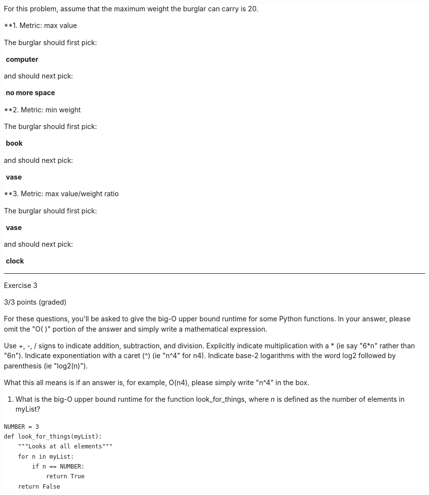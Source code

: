 For this problem, assume that the maximum weight the burglar can carry is 20.

**1.  Metric: max value

The burglar should first pick:

​	**computer**

and should next pick:

​	**no more space**



**2.  Metric: min weight

The burglar should first pick:

​	**book**

and should next pick:

​	**vase**



**3.  Metric: max value/weight ratio

The burglar should first pick:

​	**vase**

and should next pick:

​	**clock**

----------------

Exercise 3

3/3 points (graded)

For these questions, you'll be asked to give the big-O upper bound runtime for some Python functions. In your answer, please omit the "O( )" portion of the answer and simply write a mathematical expression.

Use +, -, / signs to indicate addition, subtraction, and division. Explicitly indicate multiplication with a * (ie say "6*n" rather than "6n"). Indicate exponentiation with a caret (^) (ie "n^4" for n4). Indicate base-2 logarithms with the word log2 followed by parenthesis (ie "log2(n)").

What this all means is if an answer is, for example, O(n4), please simply write "n^4" in the box.

1. What is the big-O upper bound     runtime for the function look_for_things, where *n* is defined as the     number of elements in myList?

```
NUMBER = 3
def look_for_things(myList):
    """Looks at all elements"""
    for n in myList:
        if n == NUMBER:
            return True
    return False
```
